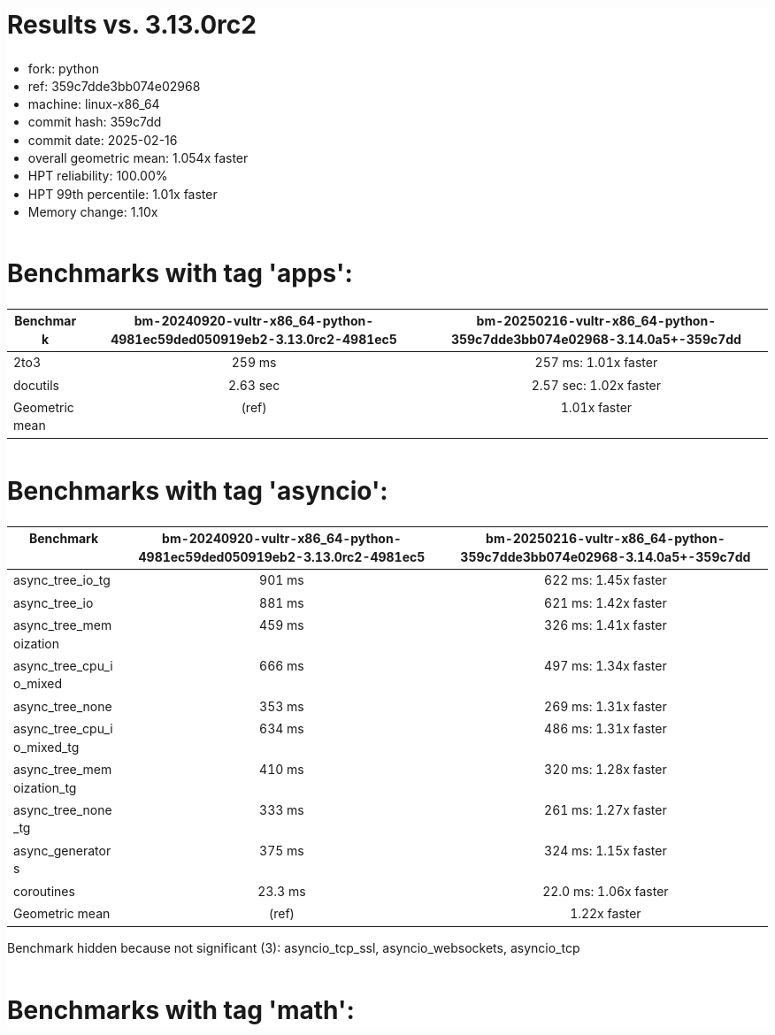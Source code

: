 # Results vs. 3.13.0rc2

- fork: python
- ref: 359c7dde3bb074e02968
- machine: linux-x86_64
- commit hash: 359c7dd
- commit date: 2025-02-16
- overall geometric mean: 1.054x faster
- HPT reliability: 100.00%
- HPT 99th percentile: 1.01x faster
- Memory change: 1.10x

Benchmarks with tag 'apps':
===========================

| Benchmark      | bm-20240920-vultr-x86_64-python-4981ec59ded050919eb2-3.13.0rc2-4981ec5 | bm-20250216-vultr-x86_64-python-359c7dde3bb074e02968-3.14.0a5+-359c7dd |
|----------------|:----------------------------------------------------------------------:|:----------------------------------------------------------------------:|
| 2to3           | 259 ms                                                                 | 257 ms: 1.01x faster                                                   |
| docutils       | 2.63 sec                                                               | 2.57 sec: 1.02x faster                                                 |
| Geometric mean | (ref)                                                                  | 1.01x faster                                                           |

Benchmarks with tag 'asyncio':
==============================

| Benchmark                  | bm-20240920-vultr-x86_64-python-4981ec59ded050919eb2-3.13.0rc2-4981ec5 | bm-20250216-vultr-x86_64-python-359c7dde3bb074e02968-3.14.0a5+-359c7dd |
|----------------------------|:----------------------------------------------------------------------:|:----------------------------------------------------------------------:|
| async_tree_io_tg           | 901 ms                                                                 | 622 ms: 1.45x faster                                                   |
| async_tree_io              | 881 ms                                                                 | 621 ms: 1.42x faster                                                   |
| async_tree_memoization     | 459 ms                                                                 | 326 ms: 1.41x faster                                                   |
| async_tree_cpu_io_mixed    | 666 ms                                                                 | 497 ms: 1.34x faster                                                   |
| async_tree_none            | 353 ms                                                                 | 269 ms: 1.31x faster                                                   |
| async_tree_cpu_io_mixed_tg | 634 ms                                                                 | 486 ms: 1.31x faster                                                   |
| async_tree_memoization_tg  | 410 ms                                                                 | 320 ms: 1.28x faster                                                   |
| async_tree_none_tg         | 333 ms                                                                 | 261 ms: 1.27x faster                                                   |
| async_generators           | 375 ms                                                                 | 324 ms: 1.15x faster                                                   |
| coroutines                 | 23.3 ms                                                                | 22.0 ms: 1.06x faster                                                  |
| Geometric mean             | (ref)                                                                  | 1.22x faster                                                           |

Benchmark hidden because not significant (3): asyncio_tcp_ssl, asyncio_websockets, asyncio_tcp

Benchmarks with tag 'math':
===========================
